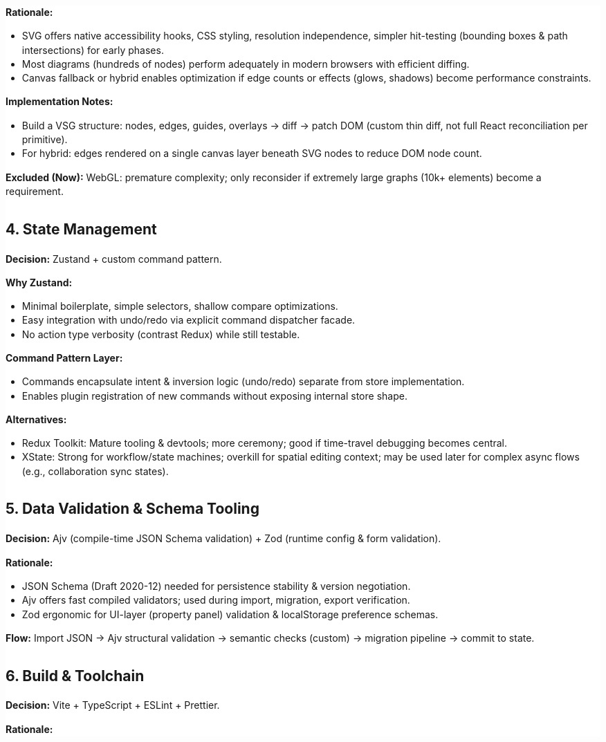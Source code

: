 **Rationale:**

- SVG offers native accessibility hooks, CSS styling, resolution independence, simpler hit-testing (bounding boxes & path intersections) for early phases.
- Most diagrams (hundreds of nodes) perform adequately in modern browsers with efficient diffing.
- Canvas fallback or hybrid enables optimization if edge counts or effects (glows, shadows) become performance constraints.

**Implementation Notes:**

- Build a VSG structure: nodes, edges, guides, overlays → diff → patch DOM (custom thin diff, not full React reconciliation per primitive).
- For hybrid: edges rendered on a single canvas layer beneath SVG nodes to reduce DOM node count.

**Excluded (Now):** WebGL: premature complexity; only reconsider if extremely large graphs (10k+ elements) become a requirement.

## 4. State Management

**Decision:** Zustand + custom command pattern.

**Why Zustand:**

- Minimal boilerplate, simple selectors, shallow compare optimizations.
- Easy integration with undo/redo via explicit command dispatcher facade.
- No action type verbosity (contrast Redux) while still testable.

**Command Pattern Layer:**

- Commands encapsulate intent & inversion logic (undo/redo) separate from store implementation.
- Enables plugin registration of new commands without exposing internal store shape.

**Alternatives:**

- Redux Toolkit: Mature tooling & devtools; more ceremony; good if time-travel debugging becomes central.
- XState: Strong for workflow/state machines; overkill for spatial editing context; may be used later for complex async flows (e.g., collaboration sync states).

## 5. Data Validation & Schema Tooling

**Decision:** Ajv (compile-time JSON Schema validation) + Zod (runtime config & form validation).

**Rationale:**

- JSON Schema (Draft 2020-12) needed for persistence stability & version negotiation.
- Ajv offers fast compiled validators; used during import, migration, export verification.
- Zod ergonomic for UI-layer (property panel) validation & localStorage preference schemas.

**Flow:** Import JSON → Ajv structural validation → semantic checks (custom) → migration pipeline → commit to state.

## 6. Build & Toolchain

**Decision:** Vite + TypeScript + ESLint + Prettier.

**Rationale:**
